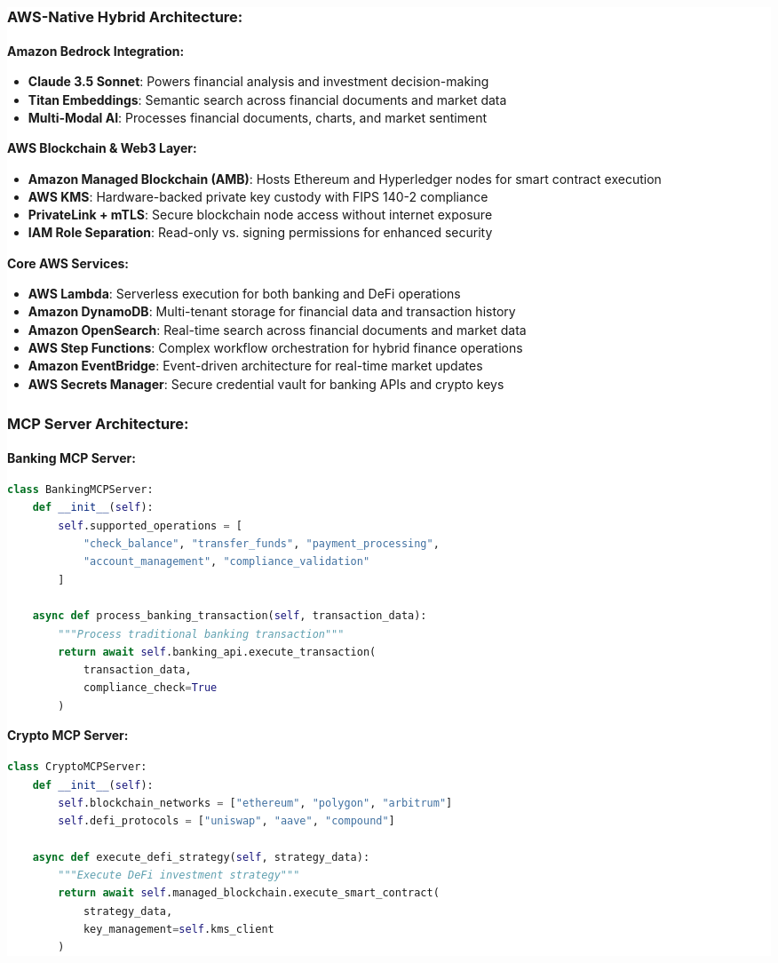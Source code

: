 ### AWS-Native Hybrid Architecture:

**Amazon Bedrock Integration:**
- **Claude 3.5 Sonnet**: Powers financial analysis and investment decision-making
- **Titan Embeddings**: Semantic search across financial documents and market data
- **Multi-Modal AI**: Processes financial documents, charts, and market sentiment

**AWS Blockchain & Web3 Layer:**
- **Amazon Managed Blockchain (AMB)**: Hosts Ethereum and Hyperledger nodes for smart contract execution
- **AWS KMS**: Hardware-backed private key custody with FIPS 140-2 compliance
- **PrivateLink + mTLS**: Secure blockchain node access without internet exposure
- **IAM Role Separation**: Read-only vs. signing permissions for enhanced security

**Core AWS Services:**
- **AWS Lambda**: Serverless execution for both banking and DeFi operations
- **Amazon DynamoDB**: Multi-tenant storage for financial data and transaction history
- **Amazon OpenSearch**: Real-time search across financial documents and market data
- **AWS Step Functions**: Complex workflow orchestration for hybrid finance operations
- **Amazon EventBridge**: Event-driven architecture for real-time market updates
- **AWS Secrets Manager**: Secure credential vault for banking APIs and crypto keys

### MCP Server Architecture:

**Banking MCP Server:**
```python
class BankingMCPServer:
    def __init__(self):
        self.supported_operations = [
            "check_balance", "transfer_funds", "payment_processing",
            "account_management", "compliance_validation"
        ]
    
    async def process_banking_transaction(self, transaction_data):
        """Process traditional banking transaction"""
        return await self.banking_api.execute_transaction(
            transaction_data,
            compliance_check=True
        )
```

**Crypto MCP Server:**
```python
class CryptoMCPServer:
    def __init__(self):
        self.blockchain_networks = ["ethereum", "polygon", "arbitrum"]
        self.defi_protocols = ["uniswap", "aave", "compound"]
    
    async def execute_defi_strategy(self, strategy_data):
        """Execute DeFi investment strategy"""
        return await self.managed_blockchain.execute_smart_contract(
            strategy_data,
            key_management=self.kms_client
        )
```
